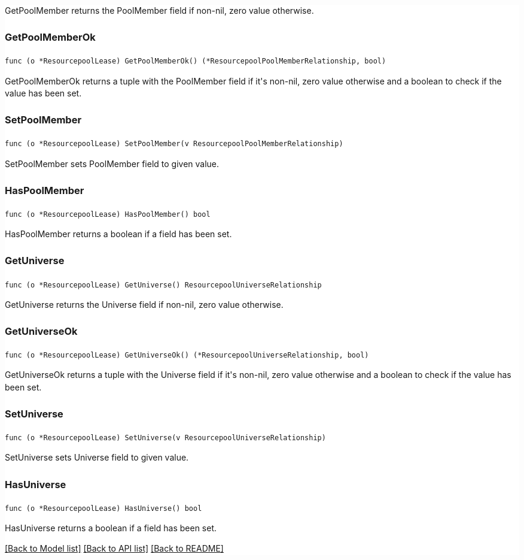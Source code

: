 GetPoolMember returns the PoolMember field if non-nil, zero value otherwise.

### GetPoolMemberOk

`func (o *ResourcepoolLease) GetPoolMemberOk() (*ResourcepoolPoolMemberRelationship, bool)`

GetPoolMemberOk returns a tuple with the PoolMember field if it's non-nil, zero value otherwise
and a boolean to check if the value has been set.

### SetPoolMember

`func (o *ResourcepoolLease) SetPoolMember(v ResourcepoolPoolMemberRelationship)`

SetPoolMember sets PoolMember field to given value.

### HasPoolMember

`func (o *ResourcepoolLease) HasPoolMember() bool`

HasPoolMember returns a boolean if a field has been set.

### GetUniverse

`func (o *ResourcepoolLease) GetUniverse() ResourcepoolUniverseRelationship`

GetUniverse returns the Universe field if non-nil, zero value otherwise.

### GetUniverseOk

`func (o *ResourcepoolLease) GetUniverseOk() (*ResourcepoolUniverseRelationship, bool)`

GetUniverseOk returns a tuple with the Universe field if it's non-nil, zero value otherwise
and a boolean to check if the value has been set.

### SetUniverse

`func (o *ResourcepoolLease) SetUniverse(v ResourcepoolUniverseRelationship)`

SetUniverse sets Universe field to given value.

### HasUniverse

`func (o *ResourcepoolLease) HasUniverse() bool`

HasUniverse returns a boolean if a field has been set.


[[Back to Model list]](../README.md#documentation-for-models) [[Back to API list]](../README.md#documentation-for-api-endpoints) [[Back to README]](../README.md)


